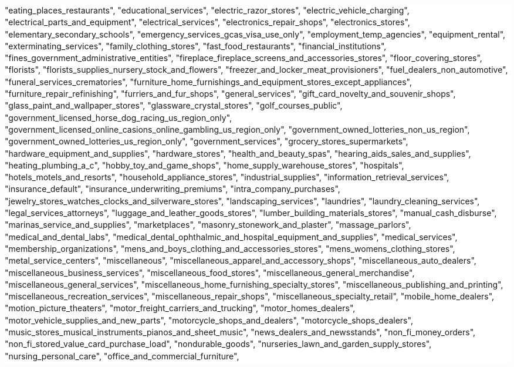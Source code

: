 &quot;eating_places_restaurants&quot;,&#xA;              &quot;educational_services&quot;,&#xA;              &quot;electric_razor_stores&quot;,&#xA;              &quot;electric_vehicle_charging&quot;,&#xA;              &quot;electrical_parts_and_equipment&quot;,&#xA;              &quot;electrical_services&quot;,&#xA;              &quot;electronics_repair_shops&quot;,&#xA;              &quot;electronics_stores&quot;,&#xA;              &quot;elementary_secondary_schools&quot;,&#xA;              &quot;emergency_services_gcas_visa_use_only&quot;,&#xA;              &quot;employment_temp_agencies&quot;,&#xA;              &quot;equipment_rental&quot;,&#xA;              &quot;exterminating_services&quot;,&#xA;              &quot;family_clothing_stores&quot;,&#xA;              &quot;fast_food_restaurants&quot;,&#xA;              &quot;financial_institutions&quot;,&#xA;              &quot;fines_government_administrative_entities&quot;,&#xA;              &quot;fireplace_fireplace_screens_and_accessories_stores&quot;,&#xA;              &quot;floor_covering_stores&quot;,&#xA;              &quot;florists&quot;,&#xA;              &quot;florists_supplies_nursery_stock_and_flowers&quot;,&#xA;              &quot;freezer_and_locker_meat_provisioners&quot;,&#xA;              &quot;fuel_dealers_non_automotive&quot;,&#xA;              &quot;funeral_services_crematories&quot;,&#xA;              &quot;furniture_home_furnishings_and_equipment_stores_except_appliances&quot;,&#xA;              &quot;furniture_repair_refinishing&quot;,&#xA;              &quot;furriers_and_fur_shops&quot;,&#xA;              &quot;general_services&quot;,&#xA;              &quot;gift_card_novelty_and_souvenir_shops&quot;,&#xA;              &quot;glass_paint_and_wallpaper_stores&quot;,&#xA;              &quot;glassware_crystal_stores&quot;,&#xA;              &quot;golf_courses_public&quot;,&#xA;              &quot;government_licensed_horse_dog_racing_us_region_only&quot;,&#xA;              &quot;government_licensed_online_casions_online_gambling_us_region_only&quot;,&#xA;              &quot;government_owned_lotteries_non_us_region&quot;,&#xA;              &quot;government_owned_lotteries_us_region_only&quot;,&#xA;              &quot;government_services&quot;,&#xA;              &quot;grocery_stores_supermarkets&quot;,&#xA;              &quot;hardware_equipment_and_supplies&quot;,&#xA;              &quot;hardware_stores&quot;,&#xA;              &quot;health_and_beauty_spas&quot;,&#xA;              &quot;hearing_aids_sales_and_supplies&quot;,&#xA;              &quot;heating_plumbing_a_c&quot;,&#xA;              &quot;hobby_toy_and_game_shops&quot;,&#xA;              &quot;home_supply_warehouse_stores&quot;,&#xA;              &quot;hospitals&quot;,&#xA;              &quot;hotels_motels_and_resorts&quot;,&#xA;              &quot;household_appliance_stores&quot;,&#xA;              &quot;industrial_supplies&quot;,&#xA;              &quot;information_retrieval_services&quot;,&#xA;              &quot;insurance_default&quot;,&#xA;              &quot;insurance_underwriting_premiums&quot;,&#xA;              &quot;intra_company_purchases&quot;,&#xA;              &quot;jewelry_stores_watches_clocks_and_silverware_stores&quot;,&#xA;              &quot;landscaping_services&quot;,&#xA;              &quot;laundries&quot;,&#xA;              &quot;laundry_cleaning_services&quot;,&#xA;              &quot;legal_services_attorneys&quot;,&#xA;              &quot;luggage_and_leather_goods_stores&quot;,&#xA;              &quot;lumber_building_materials_stores&quot;,&#xA;              &quot;manual_cash_disburse&quot;,&#xA;              &quot;marinas_service_and_supplies&quot;,&#xA;              &quot;marketplaces&quot;,&#xA;              &quot;masonry_stonework_and_plaster&quot;,&#xA;              &quot;massage_parlors&quot;,&#xA;              &quot;medical_and_dental_labs&quot;,&#xA;              &quot;medical_dental_ophthalmic_and_hospital_equipment_and_supplies&quot;,&#xA;              &quot;medical_services&quot;,&#xA;              &quot;membership_organizations&quot;,&#xA;              &quot;mens_and_boys_clothing_and_accessories_stores&quot;,&#xA;              &quot;mens_womens_clothing_stores&quot;,&#xA;              &quot;metal_service_centers&quot;,&#xA;              &quot;miscellaneous&quot;,&#xA;              &quot;miscellaneous_apparel_and_accessory_shops&quot;,&#xA;              &quot;miscellaneous_auto_dealers&quot;,&#xA;              &quot;miscellaneous_business_services&quot;,&#xA;              &quot;miscellaneous_food_stores&quot;,&#xA;              &quot;miscellaneous_general_merchandise&quot;,&#xA;              &quot;miscellaneous_general_services&quot;,&#xA;              &quot;miscellaneous_home_furnishing_specialty_stores&quot;,&#xA;              &quot;miscellaneous_publishing_and_printing&quot;,&#xA;              &quot;miscellaneous_recreation_services&quot;,&#xA;              &quot;miscellaneous_repair_shops&quot;,&#xA;              &quot;miscellaneous_specialty_retail&quot;,&#xA;              &quot;mobile_home_dealers&quot;,&#xA;              &quot;motion_picture_theaters&quot;,&#xA;              &quot;motor_freight_carriers_and_trucking&quot;,&#xA;              &quot;motor_homes_dealers&quot;,&#xA;              &quot;motor_vehicle_supplies_and_new_parts&quot;,&#xA;              &quot;motorcycle_shops_and_dealers&quot;,&#xA;              &quot;motorcycle_shops_dealers&quot;,&#xA;              &quot;music_stores_musical_instruments_pianos_and_sheet_music&quot;,&#xA;              &quot;news_dealers_and_newsstands&quot;,&#xA;              &quot;non_fi_money_orders&quot;,&#xA;              &quot;non_fi_stored_value_card_purchase_load&quot;,&#xA;              &quot;nondurable_goods&quot;,&#xA;              &quot;nurseries_lawn_and_garden_supply_stores&quot;,&#xA;              &quot;nursing_personal_care&quot;,&#xA;              &quot;office_and_commercial_furniture&quot;,&#xA;